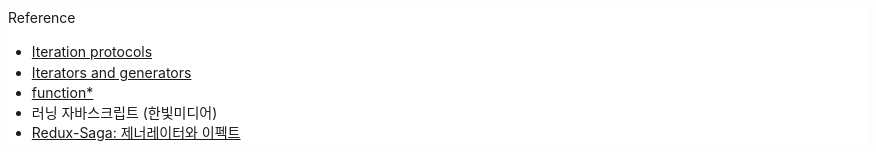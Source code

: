 Reference

- [Iteration protocols](https://developer.mozilla.org/en-US/docs/Web/JavaScript/Reference/Iteration_protocols)
- [Iterators and generators](https://developer.mozilla.org/en-US/docs/Web/JavaScript/Guide/Iterators_and_Generators)
- [function\*](https://developer.mozilla.org/en-US/docs/Web/JavaScript/Reference/Statements/function*)
- 러닝 자바스크립트 (한빛미디어)
- [Redux-Saga: 제너레이터와 이펙트](https://meetup.toast.com/posts/140)
